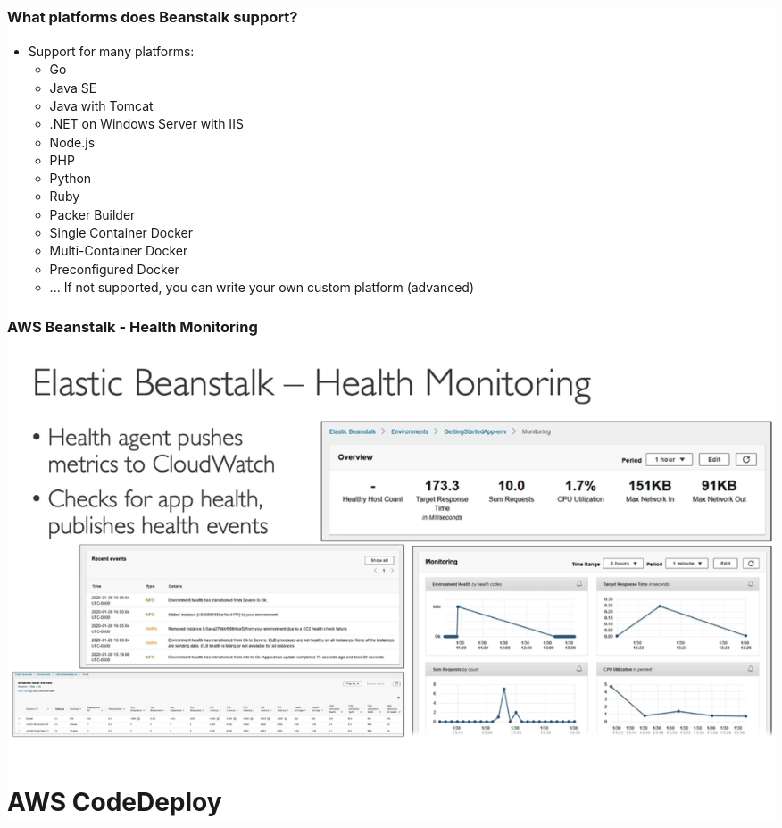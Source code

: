 ### What platforms does Beanstalk support?
- Support for many platforms:
	- Go
	- Java SE
	- Java with Tomcat
	- .NET on Windows Server with IIS
	- Node.js
	- PHP
	- Python
	- Ruby
	- Packer Builder
	- Single Container Docker
	- Multi-Container Docker
	- Preconfigured Docker
	- ... If not supported, you can write your own custom platform (advanced)

### AWS Beanstalk - Health Monitoring
![](/assets/beanstalk_health_monitoring.png)

# AWS CodeDeploy
